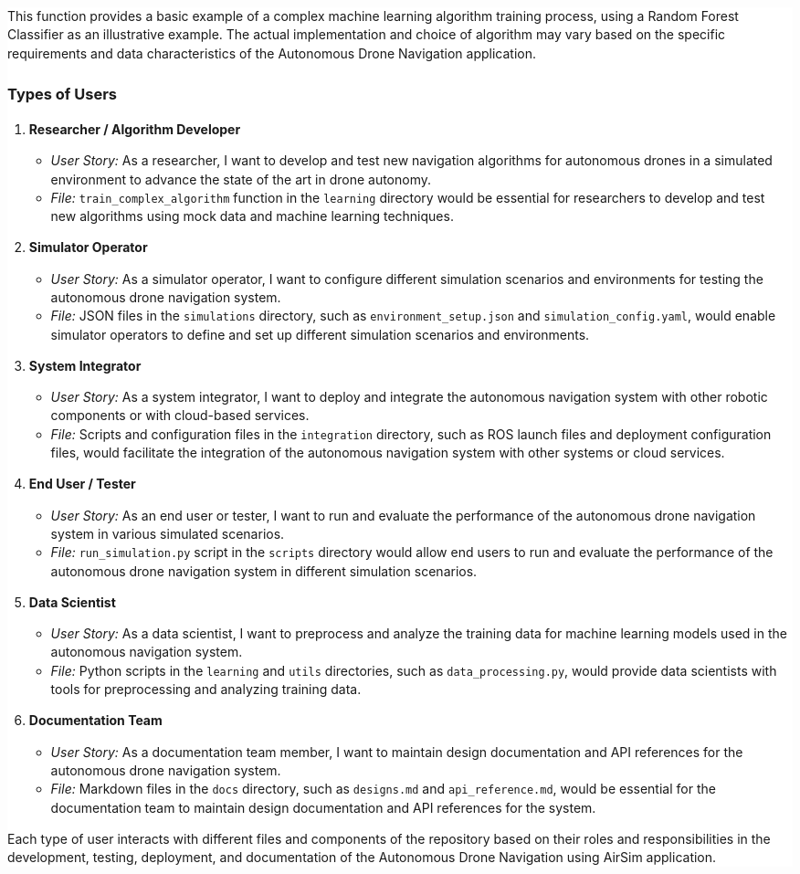 This function provides a basic example of a complex machine learning algorithm training process, using a Random Forest Classifier as an illustrative example. The actual implementation and choice of algorithm may vary based on the specific requirements and data characteristics of the Autonomous Drone Navigation application.

### Types of Users

1. **Researcher / Algorithm Developer**
   - *User Story:* As a researcher, I want to develop and test new navigation algorithms for autonomous drones in a simulated environment to advance the state of the art in drone autonomy.
   - *File:* `train_complex_algorithm` function in the `learning` directory would be essential for researchers to develop and test new algorithms using mock data and machine learning techniques.

2. **Simulator Operator**
   - *User Story:* As a simulator operator, I want to configure different simulation scenarios and environments for testing the autonomous drone navigation system.
   - *File:* JSON files in the `simulations` directory, such as `environment_setup.json` and `simulation_config.yaml`, would enable simulator operators to define and set up different simulation scenarios and environments.

3. **System Integrator**
   - *User Story:* As a system integrator, I want to deploy and integrate the autonomous navigation system with other robotic components or with cloud-based services.
   - *File:* Scripts and configuration files in the `integration` directory, such as ROS launch files and deployment configuration files, would facilitate the integration of the autonomous navigation system with other systems or cloud services.

4. **End User / Tester**
   - *User Story:* As an end user or tester, I want to run and evaluate the performance of the autonomous drone navigation system in various simulated scenarios.
   - *File:* `run_simulation.py` script in the `scripts` directory would allow end users to run and evaluate the performance of the autonomous drone navigation system in different simulation scenarios.

5. **Data Scientist**
   - *User Story:* As a data scientist, I want to preprocess and analyze the training data for machine learning models used in the autonomous navigation system.
   - *File:* Python scripts in the `learning` and `utils` directories, such as `data_processing.py`, would provide data scientists with tools for preprocessing and analyzing training data.

6. **Documentation Team**
   - *User Story:* As a documentation team member, I want to maintain design documentation and API references for the autonomous drone navigation system.
   - *File:* Markdown files in the `docs` directory, such as `designs.md` and `api_reference.md`, would be essential for the documentation team to maintain design documentation and API references for the system.

Each type of user interacts with different files and components of the repository based on their roles and responsibilities in the development, testing, deployment, and documentation of the Autonomous Drone Navigation using AirSim application.